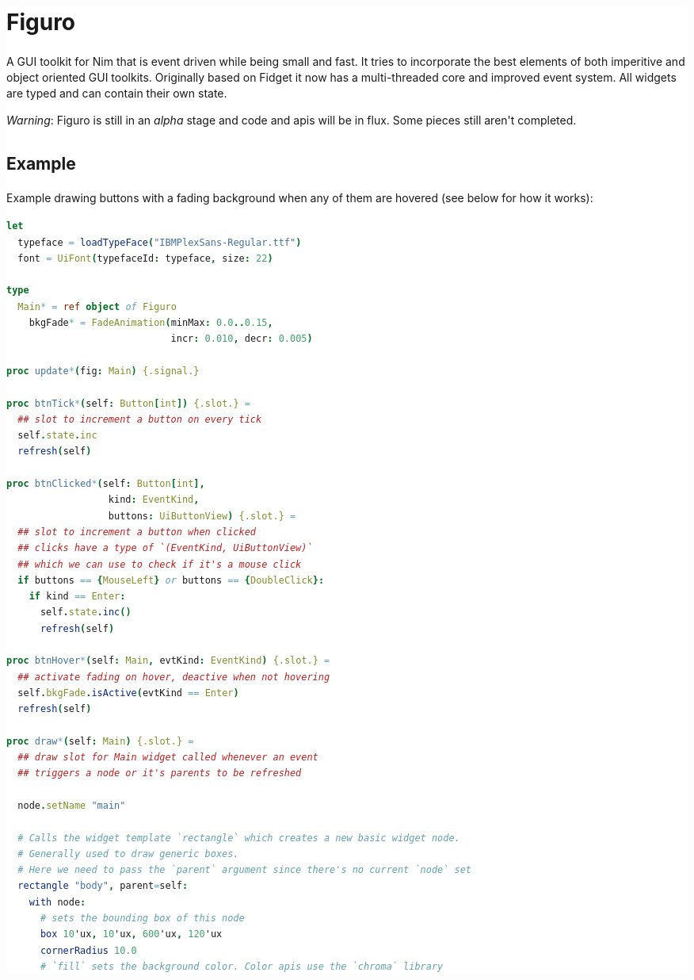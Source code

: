 
# Figuro

A GUI toolkit for Nim that is event driven while being small and fast. It tries to incorporate the best elements of both imperitive and object oriented GUI toolkits. Originally based on Fidget it now has a multi-threaded core and improved event system. All widgets are typed and can contain their own state.

*Warning*: Figuro is still in an *alpha* stage and code and apis will be in flux. Some pieces still aren't completed.

## Example

Example drawing buttons with a fading background when any of them are hovered (see below for how it works):

```nim
let
  typeface = loadTypeFace("IBMPlexSans-Regular.ttf")
  font = UiFont(typefaceId: typeface, size: 22)

type
  Main* = ref object of Figuro
    bkgFade* = FadeAnimation(minMax: 0.0..0.15,
                             incr: 0.010, decr: 0.005)

proc update*(fig: Main) {.signal.}

proc btnTick*(self: Button[int]) {.slot.} =
  ## slot to increment a button on every tick 
  self.state.inc
  refresh(self)

proc btnClicked*(self: Button[int],
                  kind: EventKind,
                  buttons: UiButtonView) {.slot.} =
  ## slot to increment a button when clicked
  ## clicks have a type of `(EventKind, UiButtonView)` 
  ## which we can use to check if it's a mouse click
  if buttons == {MouseLeft} or buttons == {DoubleClick}:
    if kind == Enter:
      self.state.inc()
      refresh(self)

proc btnHover*(self: Main, evtKind: EventKind) {.slot.} =
  ## activate fading on hover, deactive when not hovering
  self.bkgFade.isActive(evtKind == Enter)
  refresh(self)

proc draw*(self: Main) {.slot.} =
  ## draw slot for Main widget called whenever an event
  ## triggers a node or it's parents to be refreshed

  node.setName "main"

  # Calls the widget template `rectangle` which creates a new basic widget node.
  # Generally used to draw generic boxes.
  # Here we need to pass the `parent` argument since there's no current `node` set
  rectangle "body", parent=self:
    with node:
      # sets the bounding box of this node
      box 10'ux, 10'ux, 600'ux, 120'ux
      cornerRadius 10.0
      # `fill` sets the background color. Color apis use the `chroma` library
```